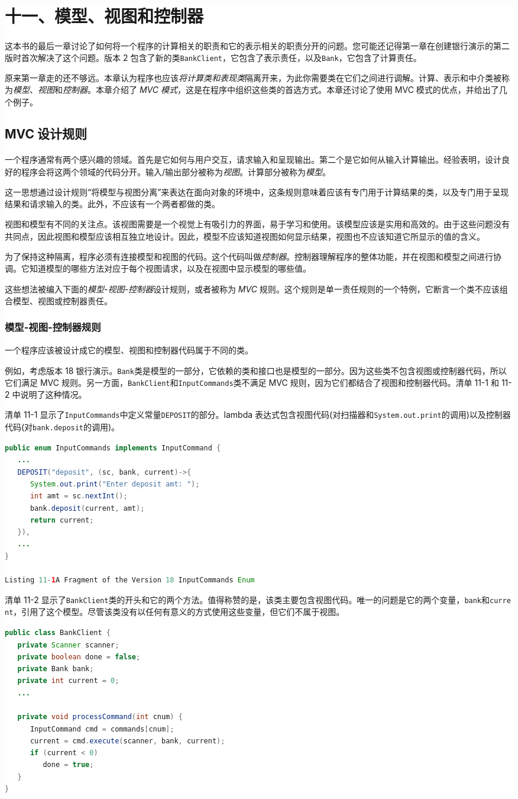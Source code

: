 # 十一、模型、视图和控制器

这本书的最后一章讨论了如何将一个程序的计算相关的职责和它的表示相关的职责分开的问题。您可能还记得第一章在创建银行演示的第二版时首次解决了这个问题。版本 2 包含了新的类`BankClient`，它包含了表示责任，以及`Bank`，它包含了计算责任。

原来第一章走的还不够远。本章认为程序也应该*将计算类和表现类*隔离开来，为此你需要类在它们之间进行调解。计算、表示和中介类被称为*模型*、*视图*和*控制器*。本章介绍了 *MVC 模式*，这是在程序中组织这些类的首选方式。本章还讨论了使用 MVC 模式的优点，并给出了几个例子。

## MVC 设计规则

一个程序通常有两个感兴趣的领域。首先是它如何与用户交互，请求输入和呈现输出。第二个是它如何从输入计算输出。经验表明，设计良好的程序会将这两个领域的代码分开。输入/输出部分被称为*视图*。计算部分被称为*模型*。

这一思想通过设计规则“将模型与视图分离”来表达在面向对象的环境中，这条规则意味着应该有专门用于计算结果的类，以及专门用于呈现结果和请求输入的类。此外，不应该有一个两者都做的类。

视图和模型有不同的关注点。该视图需要是一个视觉上有吸引力的界面，易于学习和使用。该模型应该是实用和高效的。由于这些问题没有共同点，因此视图和模型应该相互独立地设计。因此，模型不应该知道视图如何显示结果，视图也不应该知道它所显示的值的含义。

为了保持这种隔离，程序必须有连接模型和视图的代码。这个代码叫做*控制器*。控制器理解程序的整体功能，并在视图和模型之间进行协调。它知道模型的哪些方法对应于每个视图请求，以及在视图中显示模型的哪些值。

这些想法被编入下面的*模型-视图-控制器*设计规则，或者被称为 *MVC* 规则。这个规则是单一责任规则的一个特例，它断言一个类不应该组合模型、视图或控制器责任。

### **模型-视图-控制器规则**

一个程序应该被设计成它的模型、视图和控制器代码属于不同的类。

例如，考虑版本 18 银行演示。`Bank`类是模型的一部分，它依赖的类和接口也是模型的一部分。因为这些类不包含视图或控制器代码，所以它们满足 MVC 规则。另一方面，`BankClient`和`InputCommands`类不满足 MVC 规则，因为它们都结合了视图和控制器代码。清单 11-1 和 11-2 中说明了这种情况。

清单 11-1 显示了`InputCommands`中定义常量`DEPOSIT`的部分。lambda 表达式包含视图代码(对扫描器和`System.out.print`的调用)以及控制器代码(对`bank.deposit`的调用)。

```java
public enum InputCommands implements InputCommand {
   ...
   DEPOSIT("deposit", (sc, bank, current)->{
      System.out.print("Enter deposit amt: ");
      int amt = sc.nextInt();
      bank.deposit(current, amt);
      return current;
   }),
   ...
}

Listing 11-1A Fragment of the Version 18 InputCommands Enum

```

清单 11-2 显示了`BankClient`类的开头和它的两个方法。值得称赞的是，该类主要包含视图代码。唯一的问题是它的两个变量，`bank`和`current`，引用了这个模型。尽管该类没有以任何有意义的方式使用这些变量，但它们不属于视图。

```java
public class BankClient {
   private Scanner scanner;
   private boolean done = false;
   private Bank bank;
   private int current = 0;
   ...

   private void processCommand(int cnum) {
      InputCommand cmd = commands[cnum];
      current = cmd.execute(scanner, bank, current);
      if (current < 0)
         done = true;
   }
}

```